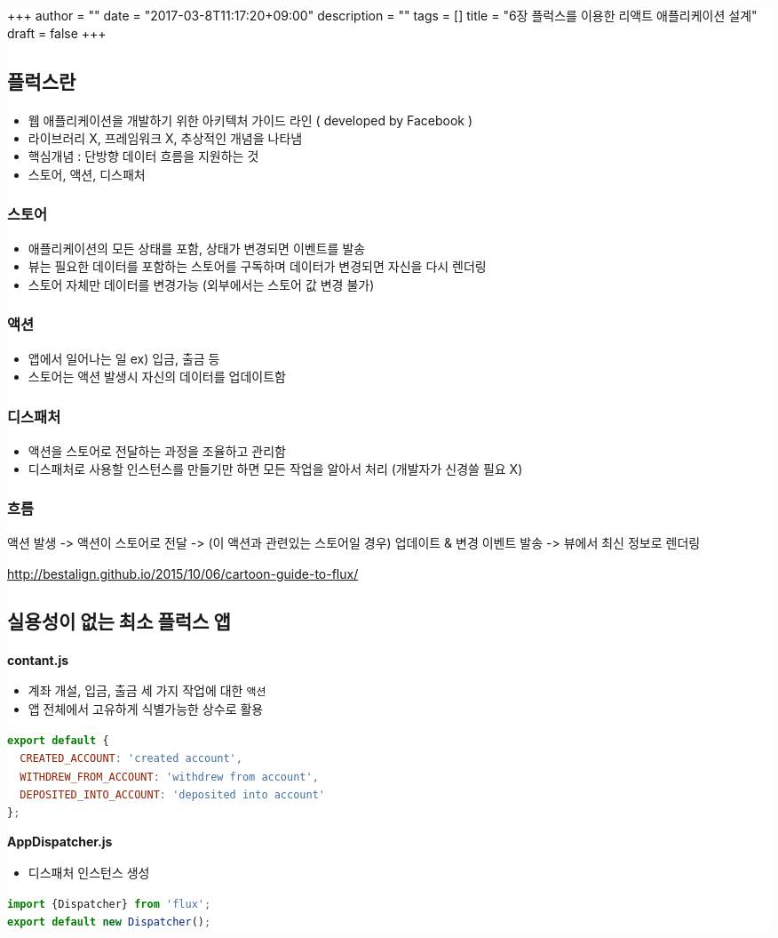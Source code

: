 +++
author = ""
date = "2017-03-8T11:17:20+09:00"
description = ""
tags = []
title = "6장 플럭스를 이용한 리액트 애플리케이션 설계"
draft = false
+++

## 플럭스란
- 웹 애플리케이션을 개발하기 위한 아키텍처 가이드 라인 ( developed by Facebook )
- 라이브러리 X, 프레임워크 X, 추상적인 개념을 나타냄
- 핵심개념 : 단방향 데이터 흐름을 지원하는 것
- 스토어, 액션, 디스패처

### 스토어
- 애플리케이션의 모든 상태를 포함, 상태가 변경되면 이벤트를 발송 
- 뷰는 필요한 데이터를 포함하는 스토어를 구독하며 데이터가 변경되면 자신을 다시 렌더링
- 스토어 자체만 데이터를 변경가능 (외부에서는 스토어 값 변경 불가)

### 액션
- 앱에서 일어나는 일 ex) 입금, 출금 등
- 스토어는 액션 발생시 자신의 데이터를 업데이트함

### 디스패처
- 액션을 스토어로 전달하는 과정을 조율하고 관리함
- 디스패처로 사용할 인스턴스를 만들기만 하면 모든 작업을 알아서 처리 (개발자가 신경쓸 필요 X)

### 흐름
액션 발생 -> 액션이 스토어로 전달 -> (이 액션과 관련있는 스토어일 경우) 업데이트 & 변경 이벤트 발송 -> 뷰에서 최신 정보로 렌더링

http://bestalign.github.io/2015/10/06/cartoon-guide-to-flux/


## 실용성이 없는 최소 플럭스 앱

**contant.js**
- 계좌 개설, 입금, 출금 세 가지 작업에 대한 `액션`
- 앱 전체에서 고유하게 식별가능한 상수로 활용

``` javascript
export default {
  CREATED_ACCOUNT: 'created account',
  WITHDREW_FROM_ACCOUNT: 'withdrew from account',
  DEPOSITED_INTO_ACCOUNT: 'deposited into account'
};
```

**AppDispatcher.js**
- 디스패처 인스턴스 생성

``` javascript
import {Dispatcher} from 'flux';
export default new Dispatcher();
```
